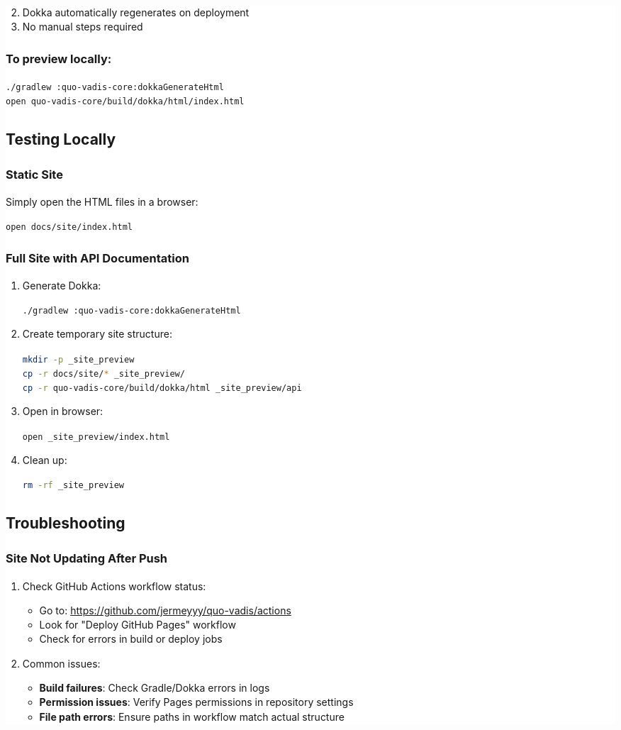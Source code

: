 2. Dokka automatically regenerates on deployment
3. No manual steps required

### To preview locally:
```bash
./gradlew :quo-vadis-core:dokkaGenerateHtml
open quo-vadis-core/build/dokka/html/index.html
```

## Testing Locally

### Static Site
Simply open the HTML files in a browser:
```bash
open docs/site/index.html
```

### Full Site with API Documentation
1. Generate Dokka:
   ```bash
   ./gradlew :quo-vadis-core:dokkaGenerateHtml
   ```

2. Create temporary site structure:
   ```bash
   mkdir -p _site_preview
   cp -r docs/site/* _site_preview/
   cp -r quo-vadis-core/build/dokka/html _site_preview/api
   ```

3. Open in browser:
   ```bash
   open _site_preview/index.html
   ```

4. Clean up:
   ```bash
   rm -rf _site_preview
   ```

## Troubleshooting

### Site Not Updating After Push
1. Check GitHub Actions workflow status:
   - Go to: https://github.com/jermeyyy/quo-vadis/actions
   - Look for "Deploy GitHub Pages" workflow
   - Check for errors in build or deploy jobs

2. Common issues:
   - **Build failures**: Check Gradle/Dokka errors in logs
   - **Permission issues**: Verify Pages permissions in repository settings
   - **File path errors**: Ensure paths in workflow match actual structure
